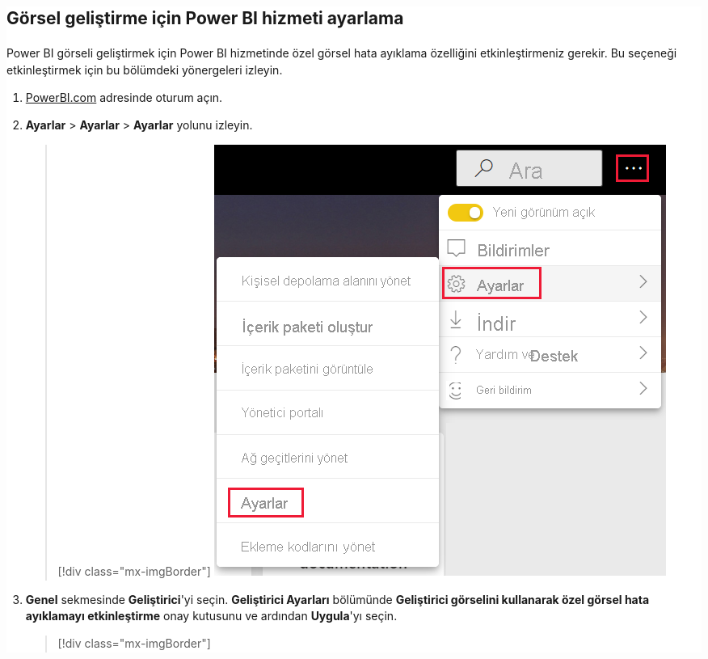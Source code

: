 
## <a name="set-up-power-bi-service-for-developing-a-visual"></a>Görsel geliştirme için Power BI hizmeti ayarlama

Power BI görseli geliştirmek için Power BI hizmetinde özel görsel hata ayıklama özelliğini etkinleştirmeniz gerekir. Bu seçeneği etkinleştirmek için bu bölümdeki yönergeleri izleyin.

1. [PowerBI.com](https://powerbi.microsoft.com/) adresinde oturum açın.

2. **Ayarlar** > **Ayarlar** > **Ayarlar** yolunu izleyin.

    >[!div class="mx-imgBorder"]
    >![Power BI hizmetindeki Ayarlar, ayarlar, ayarlar menü seçeneğinin ekran görüntüsü.](media/environment-setup/powerbi-settings.png)

3. **Genel** sekmesinde **Geliştirici**'yi seçin. **Geliştirici Ayarları** bölümünde **Geliştirici görselini kullanarak özel görsel hata ayıklamayı etkinleştirme** onay kutusunu ve ardından **Uygula**'yı seçin.

    >[!div class="mx-imgBorder"]